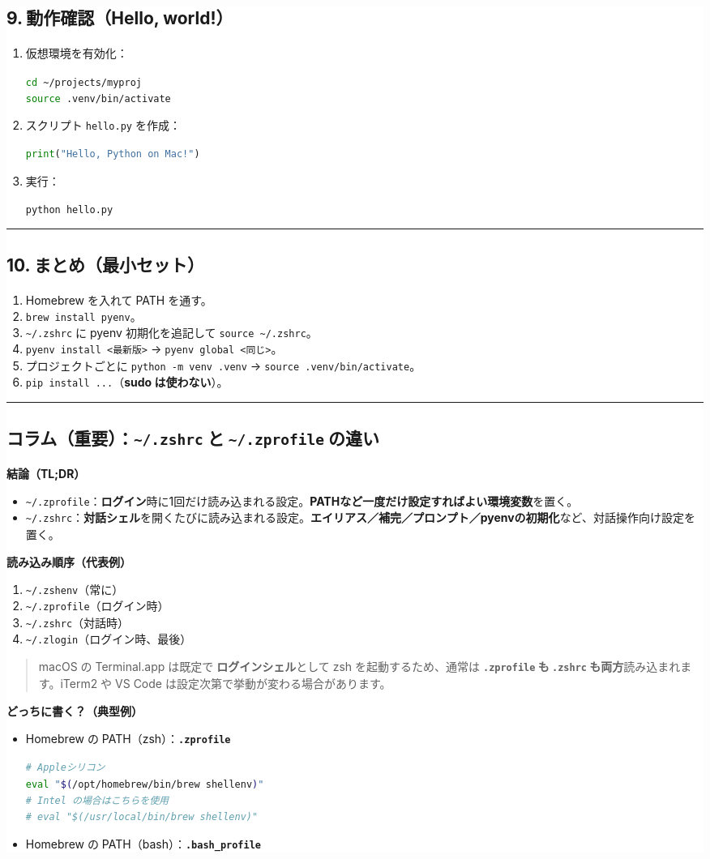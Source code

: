 ## 9. 動作確認（Hello, world!）

1. 仮想環境を有効化：

   ```bash
   cd ~/projects/myproj
   source .venv/bin/activate
   ```
2. スクリプト `hello.py` を作成：

   ```python
   print("Hello, Python on Mac!")
   ```
3. 実行：

   ```bash
   python hello.py
   ```

---

## 10. まとめ（最小セット）

1. Homebrew を入れて PATH を通す。
2. `brew install pyenv`。
3. `~/.zshrc` に pyenv 初期化を追記して `source ~/.zshrc`。
4. `pyenv install <最新版>` → `pyenv global <同じ>`。
5. プロジェクトごとに `python -m venv .venv` → `source .venv/bin/activate`。
6. `pip install ...`（**sudo は使わない**）。

---

## コラム（重要）：`~/.zshrc` と `~/.zprofile` の違い

**結論（TL;DR）**

* `~/.zprofile`：**ログイン**時に1回だけ読み込まれる設定。**PATHなど一度だけ設定すればよい環境変数**を置く。
* `~/.zshrc`：**対話シェル**を開くたびに読み込まれる設定。**エイリアス／補完／プロンプト／pyenvの初期化**など、対話操作向け設定を置く。

**読み込み順序（代表例）**

1. `~/.zshenv`（常に）
2. `~/.zprofile`（ログイン時）
3. `~/.zshrc`（対話時）
4. `~/.zlogin`（ログイン時、最後）

> macOS の Terminal.app は既定で **ログインシェル**として zsh を起動するため、通常は **`.zprofile` も `.zshrc` も両方**読み込まれます。iTerm2 や VS Code は設定次第で挙動が変わる場合があります。

**どっちに書く？（典型例）**

* Homebrew の PATH（zsh）：**`.zprofile`**

  ```bash
  # Appleシリコン
  eval "$(/opt/homebrew/bin/brew shellenv)"
  # Intel の場合はこちらを使用
  # eval "$(/usr/local/bin/brew shellenv)"
  ```
* Homebrew の PATH（bash）：**`.bash_profile`**
